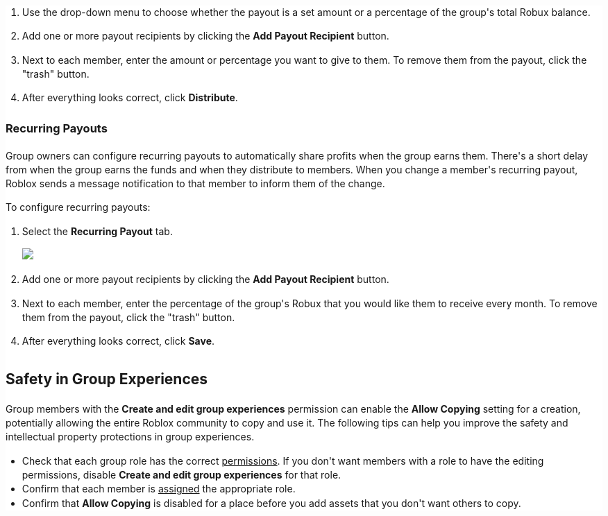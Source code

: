 1. Use the drop-down menu to choose whether the payout is a set amount or a percentage of the group's total Robux balance.

1. Add one or more payout recipients by clicking the **Add Payout Recipient** button.

1. Next to each member, enter the amount or percentage you want to give to them. To remove them from the payout, click the "trash" button.

1. After everything looks correct, click **Distribute**.

### Recurring Payouts

Group owners can configure recurring payouts to automatically share profits when the group earns them. There's a short delay from when the group earns the funds and when they distribute to members. When you change a member's recurring payout, Roblox sends a message notification to that member to inform them of the change.

To configure recurring payouts:

1. Select the **Recurring Payout** tab.

   <img src="../assets/publishing/groups/Group-Admin-Payouts-Recurring.png" width="800" />

1. Add one or more payout recipients by clicking the **Add Payout Recipient** button.
1. Next to each member, enter the percentage of the group's Robux that you would like them to receive every month. To remove them from the payout, click the "trash" button.

1. After everything looks correct, click **Save**.

## Safety in Group Experiences

Group members with the **Create and edit group experiences** permission can enable the **Allow&nbsp;Copying** setting for a creation, potentially allowing the entire Roblox community to copy and use it. The following tips can help you improve the safety and intellectual property protections in group experiences.

- Check that each group role has the correct [permissions](#roles-and-permissions). If you don't want members with a role to have the editing permissions, disable **Create and edit group experiences** for that role.
- Confirm that each member is [assigned](#assigning-roles) the appropriate role.
- Confirm that **Allow Copying** is disabled for a place before you add assets that you don't want others to copy.